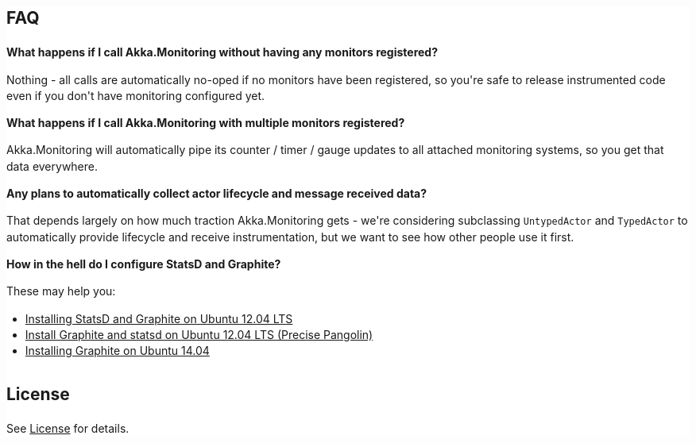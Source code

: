 ## FAQ

**What happens if I call Akka.Monitoring without having any monitors registered?**

Nothing - all calls are automatically no-oped if no monitors have been registered, so you're safe to release instrumented code even if you don't have monitoring configured yet.

**What happens if I call Akka.Monitoring with multiple monitors registered?**

Akka.Monitoring will automatically pipe its counter / timer / gauge updates to all attached monitoring systems, so you get that data everywhere.

**Any plans to automatically collect actor lifecycle and message received data?**

That depends largely on how much traction Akka.Monitoring gets - we're considering subclassing `UntypedActor` and `TypedActor` to automatically provide lifecycle and receive instrumentation, but we want to see how other people use it first.

**How in the hell do I configure StatsD and Graphite?**

These may help you:

* [Installing StatsD and Graphite on Ubuntu 12.04 LTS](https://www.digitalocean.com/community/tutorials/installing-and-configuring-graphite-and-statsd-on-an-ubuntu-12-04-vps)
* [Install Graphite and statsd on Ubuntu 12.04 LTS (Precise Pangolin)](https://gist.github.com/bhang/2703599)
* [Installing Graphite on Ubuntu 14.04](http://digitalronin.github.io/2014/04/29/installing-graphite-on-ubuntu-1404/)

## License
See [License](https://github.com/Aaronontheweb/akka-monitoring/blob/master/LICENSE) for details.

